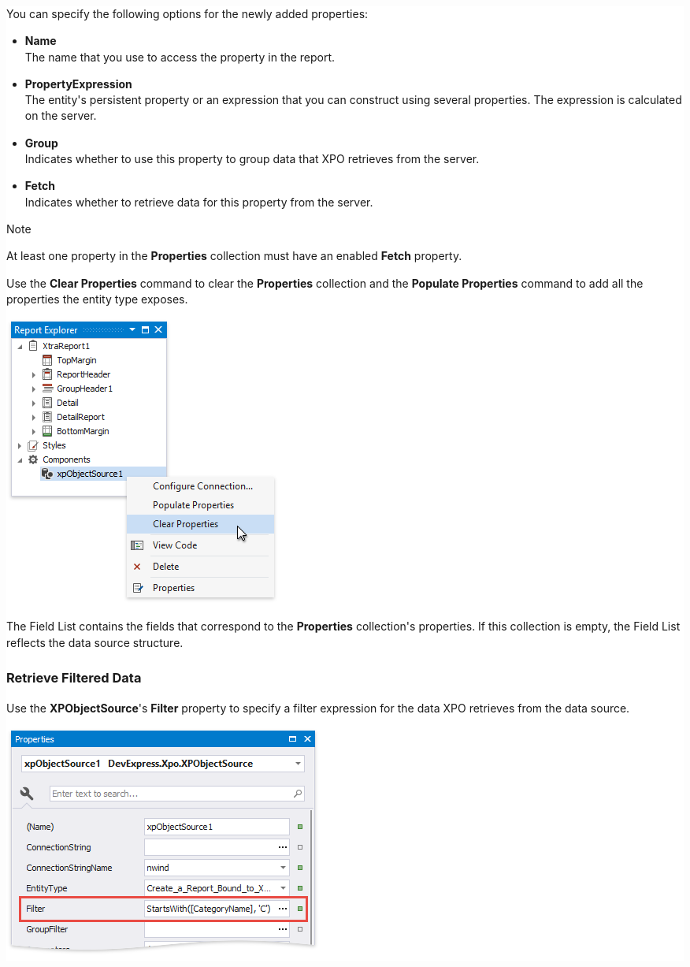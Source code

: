 You can specify the following options for the newly added properties:

- **Name**  
    The name that you use to access the property in the report.

- **PropertyExpression**  
    The entity's persistent property or an expression that you can construct using several properties. The expression is calculated on the server.

- **Group**  
    Indicates whether to use this property to group data that XPO retrieves from the server.

- **Fetch**  
    Indicates whether to retrieve data for this property from the server.    

> [!Note]
> At least one property in the **Properties** collection must have an enabled **Fetch** property.

Use the **Clear Properties** command to clear the **Properties** collection and the **Populate Properties** command to add all the properties the entity type exposes.

![XPObjectSource-change-properties](../../../../images/eurd-win-XPO-change-properties.png)

The Field List contains the fields that correspond to the **Properties** collection's properties. If this collection is empty, the Field List reflects the data source structure.


### Retrieve Filtered Data

Use the **XPObjectSource**'s **Filter** property to specify a filter expression for the data XPO retrieves from the data source.

![XPObjectSource-Filter-property](../../../../images/eurd-win-XPO-Filter-property.png)
